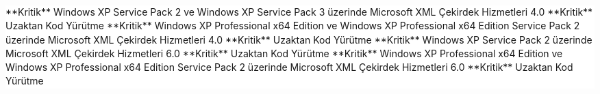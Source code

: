 </td>
<td style="border:1px solid black;">
**Kritik**
</td>
</tr>
<tr class="alternateRow">
<td style="border:1px solid black;">
Windows XP Service Pack 2 ve Windows XP Service Pack 3 üzerinde Microsoft XML Çekirdek Hizmetleri 4.0
</td>
<td style="border:1px solid black;">
**Kritik**  
Uzaktan Kod Yürütme

</td>
<td style="border:1px solid black;">
**Kritik**
</td>
</tr>
<tr>
<td style="border:1px solid black;">
Windows XP Professional x64 Edition ve Windows XP Professional x64 Edition Service Pack 2 üzerinde Microsoft XML Çekirdek Hizmetleri 4.0
</td>
<td style="border:1px solid black;">
**Kritik**  
Uzaktan Kod Yürütme

</td>
<td style="border:1px solid black;">
**Kritik**
</td>
</tr>
<tr class="alternateRow">
<td style="border:1px solid black;">
Windows XP Service Pack 2 üzerinde Microsoft XML Çekirdek Hizmetleri 6.0
</td>
<td style="border:1px solid black;">
**Kritik**  
Uzaktan Kod Yürütme

</td>
<td style="border:1px solid black;">
**Kritik**
</td>
</tr>
<tr>
<td style="border:1px solid black;">
Windows XP Professional x64 Edition ve Windows XP Professional x64 Edition Service Pack 2 üzerinde Microsoft XML Çekirdek Hizmetleri 6.0
</td>
<td style="border:1px solid black;">
**Kritik**  
Uzaktan Kod Yürütme
